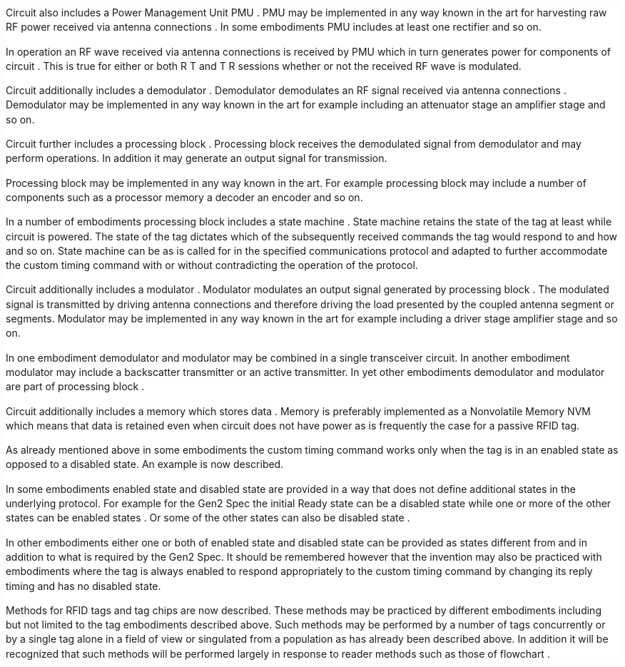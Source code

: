Circuit also includes a Power Management Unit PMU . PMU may be implemented in any way known in the art for harvesting raw RF power received via antenna connections . In some embodiments PMU includes at least one rectifier and so on.

In operation an RF wave received via antenna connections is received by PMU which in turn generates power for components of circuit . This is true for either or both R T and T R sessions whether or not the received RF wave is modulated.

Circuit additionally includes a demodulator . Demodulator demodulates an RF signal received via antenna connections . Demodulator may be implemented in any way known in the art for example including an attenuator stage an amplifier stage and so on.

Circuit further includes a processing block . Processing block receives the demodulated signal from demodulator and may perform operations. In addition it may generate an output signal for transmission.

Processing block may be implemented in any way known in the art. For example processing block may include a number of components such as a processor memory a decoder an encoder and so on.

In a number of embodiments processing block includes a state machine . State machine retains the state of the tag at least while circuit is powered. The state of the tag dictates which of the subsequently received commands the tag would respond to and how and so on. State machine can be as is called for in the specified communications protocol and adapted to further accommodate the custom timing command with or without contradicting the operation of the protocol.

Circuit additionally includes a modulator . Modulator modulates an output signal generated by processing block . The modulated signal is transmitted by driving antenna connections and therefore driving the load presented by the coupled antenna segment or segments. Modulator may be implemented in any way known in the art for example including a driver stage amplifier stage and so on.

In one embodiment demodulator and modulator may be combined in a single transceiver circuit. In another embodiment modulator may include a backscatter transmitter or an active transmitter. In yet other embodiments demodulator and modulator are part of processing block .

Circuit additionally includes a memory which stores data . Memory is preferably implemented as a Nonvolatile Memory NVM which means that data is retained even when circuit does not have power as is frequently the case for a passive RFID tag.

As already mentioned above in some embodiments the custom timing command works only when the tag is in an enabled state as opposed to a disabled state. An example is now described.

In some embodiments enabled state and disabled state are provided in a way that does not define additional states in the underlying protocol. For example for the Gen2 Spec the initial Ready state can be a disabled state while one or more of the other states can be enabled states . Or some of the other states can also be disabled state .

In other embodiments either one or both of enabled state and disabled state can be provided as states different from and in addition to what is required by the Gen2 Spec. It should be remembered however that the invention may also be practiced with embodiments where the tag is always enabled to respond appropriately to the custom timing command by changing its reply timing and has no disabled state.

Methods for RFID tags and tag chips are now described. These methods may be practiced by different embodiments including but not limited to the tag embodiments described above. Such methods may be performed by a number of tags concurrently or by a single tag alone in a field of view or singulated from a population as has already been described above. In addition it will be recognized that such methods will be performed largely in response to reader methods such as those of flowchart .
